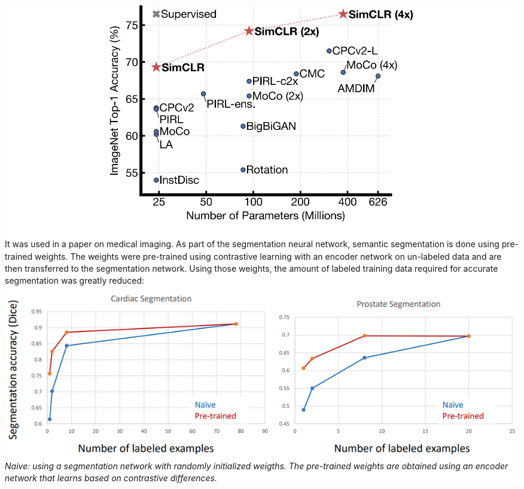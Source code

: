   <p align="middle"> <img src="./assets_summary_8_14/image-94.png" width=60%/> </p>

  It was used in a paper on medical imaging. As part of the segmentation neural network, semantic segmentation is done using pre-trained weights. The weights were pre-trained using contrastive learning with an encoder network on un-labeled data and are then transferred to the segmentation network. Using those weights, the amount of labeled training data required for accurate segmentation was greatly reduced:
  ![Alt text](assets_summary_8_14/image-95.png)
  *Naive: using a segmentation network with randomly initialized weigths. The pre-trained weights are obtained using an encoder network that learns based on contrastive differences.*
